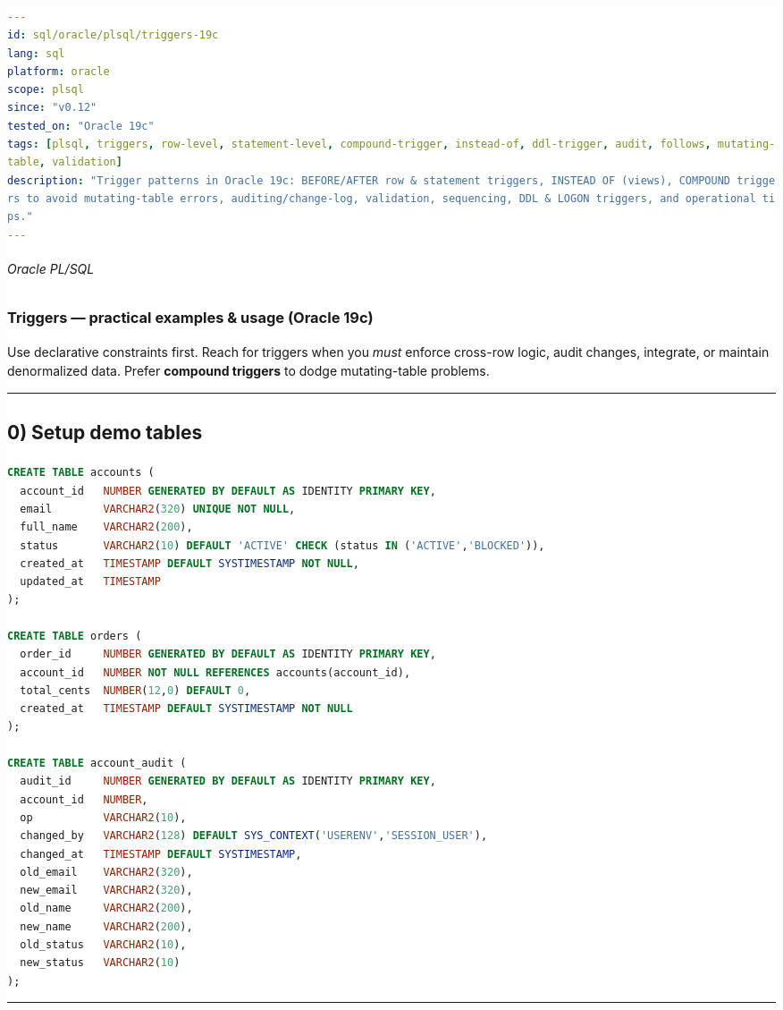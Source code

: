 ```yaml
---
id: sql/oracle/plsql/triggers-19c
lang: sql
platform: oracle
scope: plsql
since: "v0.12"
tested_on: "Oracle 19c"
tags: [plsql, triggers, row-level, statement-level, compound-trigger, instead-of, ddl-trigger, audit, follows, mutating-table, validation]
description: "Trigger patterns in Oracle 19c: BEFORE/AFTER row & statement triggers, INSTEAD OF (views), COMPOUND triggers to avoid mutating-table errors, auditing/change-log, validation, sequencing, DDL & LOGON triggers, and operational tips."
---
```

###### Oracle PL/SQL
### Triggers — practical examples & usage (Oracle 19c)
Use declarative constraints first. Reach for triggers when you *must* enforce cross-row logic, audit changes, integrate, or maintain denormalized data. Prefer **compound triggers** to dodge mutating-table problems.

---

## 0) Setup demo tables

```sql
CREATE TABLE accounts (
  account_id   NUMBER GENERATED BY DEFAULT AS IDENTITY PRIMARY KEY,
  email        VARCHAR2(320) UNIQUE NOT NULL,
  full_name    VARCHAR2(200),
  status       VARCHAR2(10) DEFAULT 'ACTIVE' CHECK (status IN ('ACTIVE','BLOCKED')),
  created_at   TIMESTAMP DEFAULT SYSTIMESTAMP NOT NULL,
  updated_at   TIMESTAMP
);

CREATE TABLE orders (
  order_id     NUMBER GENERATED BY DEFAULT AS IDENTITY PRIMARY KEY,
  account_id   NUMBER NOT NULL REFERENCES accounts(account_id),
  total_cents  NUMBER(12,0) DEFAULT 0,
  created_at   TIMESTAMP DEFAULT SYSTIMESTAMP NOT NULL
);

CREATE TABLE account_audit (
  audit_id     NUMBER GENERATED BY DEFAULT AS IDENTITY PRIMARY KEY,
  account_id   NUMBER,
  op           VARCHAR2(10),
  changed_by   VARCHAR2(128) DEFAULT SYS_CONTEXT('USERENV','SESSION_USER'),
  changed_at   TIMESTAMP DEFAULT SYSTIMESTAMP,
  old_email    VARCHAR2(320),
  new_email    VARCHAR2(320),
  old_name     VARCHAR2(200),
  new_name     VARCHAR2(200),
  old_status   VARCHAR2(10),
  new_status   VARCHAR2(10)
);
````

---